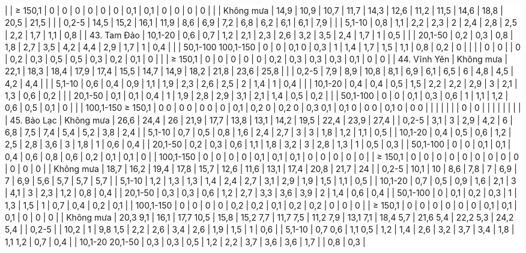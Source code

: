 |              | ≥ 150,1            | 0    | 0    | 0     | 0    | 0     | 0     | 0,1   | 0,1     | 0     | 0     | 0     | 0    |
|              | Không mưa          | 14,9 | 10,9 | 10,7  | 11,7 | 14,3  | 12,6  | 11,2  | 11,5    | 14,6  | 18,8  | 20,5  | 21,5 |
|              | 0,2-5              | 14,5 | 15,2 | 16,1  | 11,9 | 8,6   | 6,9   | 7,2   | 6,8     | 6,2   | 6,1   | 6,1   | 7,9  |
|              | 5,1-10             | 0,8  | 1,1  | 2,2   | 2,3  | 2     | 2,4   | 2,8   | 2,5     | 2,2   | 1,7   | 1,1   | 0,8  |
| 43. Tam Đảo  | 10,1-20            | 0,6  | 0,7  | 1,2   | 2,1  | 2,3   | 2,6   | 3,2   | 3,5     | 2,4   | 1,7   | 1     | 0,5  |
|              | 20,1-50            | 0,2  | 0,3  | 0,8   | 1,8  | 2,7   | 3,5   | 4,2   | 4,4     | 2,9   | 1,7   | 1     | 0,4  |
|              | 50,1-100 100,1-150 | 0    | 0    | 0,1 0 | 0,3  | 1     | 1,4   | 1,7   | 1,5     | 1,1   | 0,8   | 0,2   | 0    |
|              |                    | 0    | 0    |       | 0    | 0,2   | 0,3   | 0,5   | 0,5     | 0,3   | 0,2   | 0,1   | 0    |
|              | ≥ 150,1            | 0    | 0    | 0     | 0    | 0     | 0,2   | 0,3   | 0,3     | 0,3   | 0,1   | 0     | 0    |
| 44. Vĩnh Yên | Không mưa          | 22,1 | 18,3 | 18,4  | 17,9 | 17,4  | 15,5  | 14,7  | 14,9    | 18,2  | 21,8  | 23,6  | 25,8 |
|              | 0,2-5              | 7,9  | 8,9  | 10,8  | 8,1  | 6,9   | 6,1   | 6,5   | 6       | 4,8   | 4,5   | 4,2   | 4,4  |
|              | 5,1-10             | 0,6  | 0,4  | 0,9   | 1,1  | 1,9   | 2,3   | 2,6   | 2,5     | 2     | 1,4   | 1     | 0,4  |
|              | 10,1-20            | 0,4  | 0,4  | 0,5   | 1,5  | 2,2   | 2,2   | 2,9   | 3       | 2,1   | 1,3   | 0,6   | 0,2  |
|              | 20,1-50            | 0,1  | 0,1  | 0,4   | 1    | 1,9   | 2,8   | 2,9   | 3,1     | 2,1   | 1,4   | 0,5   | 0,2  |
|              | 50,1-100           | 0    | 0    | 0,1   | 0,3  | 0,6   | 1     | 1,1   | 1,2     | 0,6   | 0,5   | 0,1   | 0    |
|              | 100,1-150 ≥ 150,1  | 0 0  | 0 0  | 0 0   | 0    | 0,1   | 0,2 0 | 0,2 0 | 0,3 0,1 | 0,1 0 | 0 0   | 0,1 0 | 0 0  |
|              |                    |      |      |       | 0    | 0     |       |       |         |       |       |       |      |
| 45. Bảo Lạc  | Không mưa          | 26,6 | 24,4 | 26    | 21,9 | 17,7  | 13,8  | 13,1  | 14,2    | 19,5  | 22,4  | 23,9  | 27,4 |
| 0,2-5           | 3,1      | 3        | 2,9       | 4,2      | 6        | 6,8      | 7,5      | 7,4      | 5,4      | 5,2      | 3,8      | 2,4      |
| 5,1-10          | 0,7      | 0,5      | 0,8       | 1,6      | 2,4      | 2,7      | 3        | 3        | 1,8      | 1,2      | 1,1      | 0,5      |
| 10,1-20         | 0,4      | 0,5      | 0,6       | 1,2      | 2,5      | 2,8      | 3,6      | 3        | 1,8      | 1        | 0,6      | 0,4      |
| 20,1-50         | 0,2      | 0,3      | 0,6       | 1,1      | 1,8      | 3,2      | 3        | 2,8      | 1,3      | 1        | 0,5      | 0,3      |
| 50,1-100        | 0        | 0        | 0,1       | 0,1      | 0,4      | 0,6      | 0,8      | 0,6      | 0,2      | 0,1      | 0,1      | 0        |
| 100,1-150       | 0        | 0        | 0         | 0        | 0,1      | 0,1      | 0,1      | 0        | 0        | 0        | 0        | 0        |
| ≥ 150,1         | 0        | 0        | 0         | 0        | 0        | 0        | 0        | 0        | 0        | 0        | 0        | 0        |
| Không mưa       | 18,7     | 16,2     | 19,4      | 17,8     | 15,7     | 12,6     | 11,6     | 13,1     | 17,4     | 20,8     | 21,7     | 24       |
| 0,2-5           | 10,1     | 10       | 8,6       | 7,8      | 7        | 6,9      | 7        | 6,9      | 5,6      | 5,7      | 5,7      | 5,7      |
| 5,1-10          | 1,2      | 1,3      | 1,3       | 1,4      | 2,4      | 2,7      | 3,1      | 2,9      | 1,9      | 1,5      | 1,1      | 0,5      |
| 10,1-20         | 0,7      | 0,5      | 0,9       | 1,6      | 2,1      | 3        | 4,1      | 3        | 2,3      | 1,2      | 0,8      | 0,4      |
| 20,1-50         | 0,3      | 0,3      | 0,6       | 1,2      | 2,7      | 3,3      | 3,6      | 3,9      | 2        | 1,4      | 0,6      | 0,4      |
| 50,1-100        | 0        | 0,1      | 0,2       | 0,3      | 1        | 1,3      | 1,5      | 1        | 0,7      | 0,4      | 0,2      | 0,1      |
| 100,1-150       | 0        | 0        | 0         | 0        | 0,2      | 0,2      | 0,1      | 0,2      | 0,2      | 0        | 0        | 0        |
| ≥ 150,1         | 0        | 0        | 0         | 0        | 0        | 0        | 0,1      | 0,1      | 0,1      | 0        | 0        | 0        |
| Không mưa       | 20,3 9,1 | 16,1     | 17,7 10,5 | 15,8     | 15,2 7,7 | 11,7 7,5 | 11,2 7,9 | 13,1 7,1 | 18,4 5,7 | 21,6 5,4 | 22,2 5,3 | 24,2 5,4 |
| 0,2-5           |          | 10,2     | 1         | 9,8 1,5  | 2,2      | 2,6      | 3,4      | 2,6      | 1,9      | 1,5      | 1        | 0,6      |
| 5,1-10          | 0,7 0,6  | 1,1 0,5  | 1,2       | 1,4      | 2,6      | 3,2      | 3,7      | 3,4      | 1,8      | 1,1 1,2  | 0,7      | 0,4      |
| 10,1-20 20,1-50 | 0,3      | 0,3      | 0,5       | 1,2      | 2,2      | 3,7      | 3,6      | 3,6      | 1,7      |          | 0,8      | 0,3      |